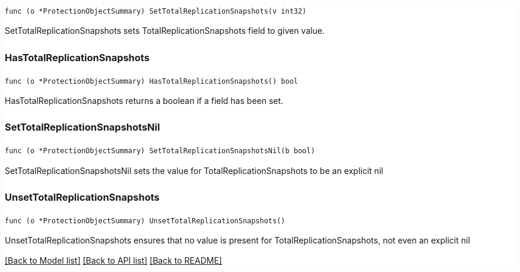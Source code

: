 `func (o *ProtectionObjectSummary) SetTotalReplicationSnapshots(v int32)`

SetTotalReplicationSnapshots sets TotalReplicationSnapshots field to given value.

### HasTotalReplicationSnapshots

`func (o *ProtectionObjectSummary) HasTotalReplicationSnapshots() bool`

HasTotalReplicationSnapshots returns a boolean if a field has been set.

### SetTotalReplicationSnapshotsNil

`func (o *ProtectionObjectSummary) SetTotalReplicationSnapshotsNil(b bool)`

 SetTotalReplicationSnapshotsNil sets the value for TotalReplicationSnapshots to be an explicit nil

### UnsetTotalReplicationSnapshots
`func (o *ProtectionObjectSummary) UnsetTotalReplicationSnapshots()`

UnsetTotalReplicationSnapshots ensures that no value is present for TotalReplicationSnapshots, not even an explicit nil

[[Back to Model list]](../README.md#documentation-for-models) [[Back to API list]](../README.md#documentation-for-api-endpoints) [[Back to README]](../README.md)


